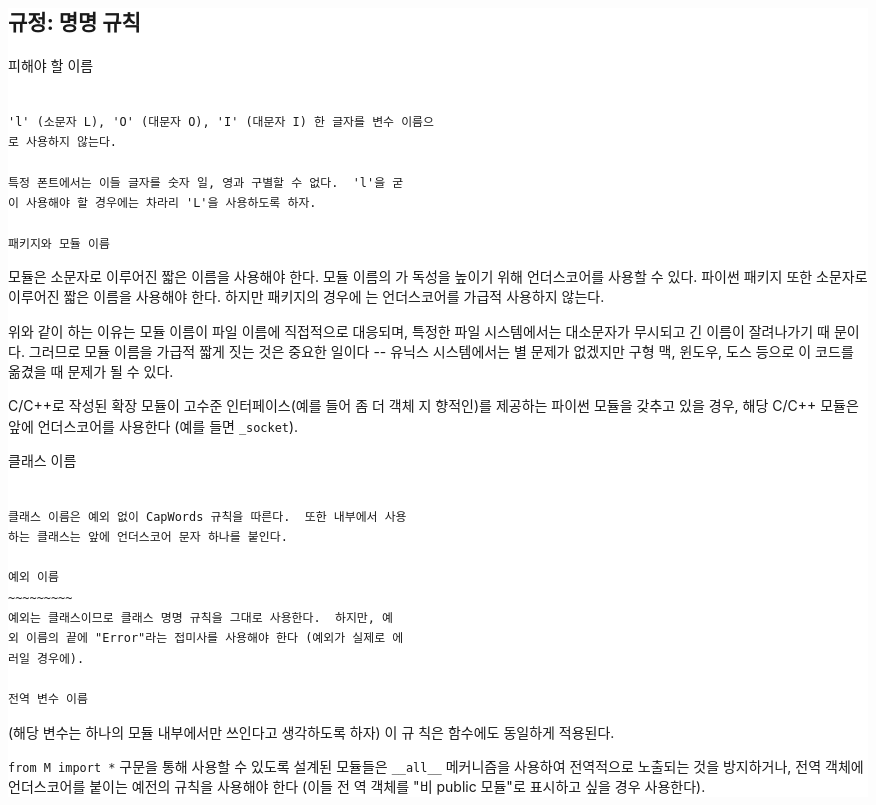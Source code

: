 



규정: 명명 규칙
---------------

피해야 할 이름
~~~~~~~~~~~~~~

'l' (소문자 L), 'O' (대문자 O), 'I' (대문자 I) 한 글자를 변수 이름으
로 사용하지 않는다.

특정 폰트에서는 이들 글자를 숫자 일, 영과 구별할 수 없다.  'l'을 굳
이 사용해야 할 경우에는 차라리 'L'을 사용하도록 하자.

패키지와 모듈 이름
~~~~~~~~~~~~~~~~~~

모듈은 소문자로 이루어진 짧은 이름을 사용해야 한다.  모듈 이름의 가
독성을 높이기 위해 언더스코어를 사용할 수 있다.  파이썬 패키지 또한
소문자로 이루어진 짧은 이름을 사용해야 한다.  하지만 패키지의 경우에
는 언더스코어를 가급적 사용하지 않는다.

위와 같이 하는 이유는 모듈 이름이 파일 이름에 직접적으로 대응되며,
특정한 파일 시스템에서는 대소문자가 무시되고 긴 이름이 잘려나가기 때
문이다.  그러므로 모듈 이름을 가급적 짧게 짓는 것은 중요한 일이다 --
유닉스 시스템에서는 별 문제가 없겠지만 구형 맥, 윈도우, 도스 등으로
이 코드를 옮겼을 때 문제가 될 수 있다.

C/C++로 작성된 확장 모듈이 고수준 인터페이스(예를 들어 좀 더 객체 지
향적인)를 제공하는 파이썬 모듈을 갖추고 있을 경우, 해당 C/C++ 모듈은
앞에 언더스코어를 사용한다 (예를 들면 ``_socket``).

클래스 이름
~~~~~~~~~~~

클래스 이름은 예외 없이 CapWords 규칙을 따른다.  또한 내부에서 사용
하는 클래스는 앞에 언더스코어 문자 하나를 붙인다.

예외 이름
~~~~~~~~~
예외는 클래스이므로 클래스 명명 규칙을 그대로 사용한다.  하지만, 예
외 이름의 끝에 "Error"라는 접미사를 사용해야 한다 (예외가 실제로 에
러일 경우에).

전역 변수 이름
~~~~~~~~~~~~~~

(해당 변수는 하나의 모듈 내부에서만 쓰인다고 생각하도록 하자)  이 규
칙은 함수에도 동일하게 적용된다.

``from M import *`` 구문을 통해 사용할 수 있도록 설계된 모듈들은
``__all__`` 메커니즘을 사용하여 전역적으로 노출되는 것을 방지하거나,
전역 객체에 언더스코어를 붙이는 예전의 규칙을 사용해야 한다 (이들 전
역 객체를 "비 public 모듈"로 표시하고 싶을 경우 사용한다).
